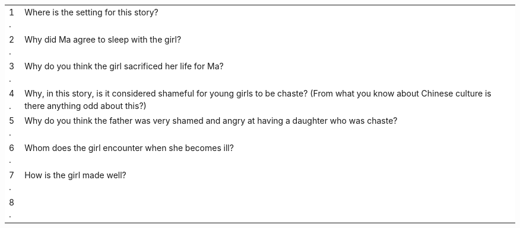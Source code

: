    <table border="0">
    <tr>
     <td>
      1.
     </td>
     <td>
      Where is the setting for this story?
     </td>
    </tr>
    <tr>
     <td>
      2.
     </td>
     <td>
      Why did Ma agree to sleep with the girl?
     </td>
    </tr>
    <tr>
     <td>
      3.
     </td>
     <td>
      Why do you think the girl sacrificed her life for Ma?
     </td>
    </tr>
    <tr>
     <td>
      4.
     </td>
     <td>
      Why, in this story, is it considered shameful for young girls to be chaste? (From what you know about Chinese culture is there anything odd about this?)
     </td>
    </tr>
    <tr>
     <td>
      5.
     </td>
     <td>
      Why do you think the father was very shamed and angry at having a daughter who was chaste?
     </td>
    </tr>
    <tr>
     <td>
      6.
     </td>
     <td>
      Whom does the girl encounter when she becomes ill?
     </td>
    </tr>
    <tr>
     <td>
      7.
     </td>
     <td>
      How is the girl made well?
     </td>
    </tr>
    <tr>
     <td>
      8.
     </td>
     <td>